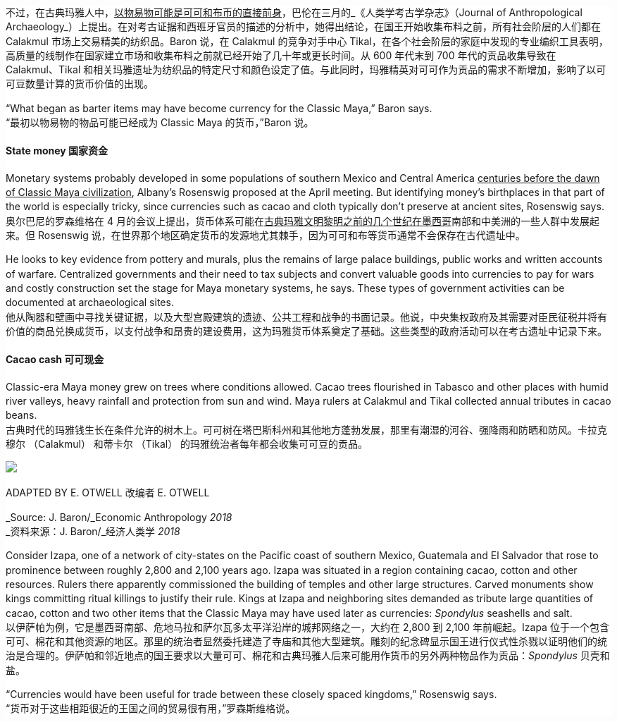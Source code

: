 不过，在古典玛雅人中，[以物易物可能是可可和布币的直接前身](https://www.sciencedirect.com/science/article/pii/S0278416517300958)，巴伦在三月的_《人类学考古学杂志》（Journal of Anthropological Archaeology_）上提出。在对考古证据和西班牙官员的描述的分析中，她得出结论，在国王开始收集布料之前，所有社会阶层的人们都在 Calakmul 市场上交易精美的纺织品。Baron 说，在 Calakmul 的竞争对手中心 Tikal，在各个社会阶层的家庭中发现的专业编织工具表明，高质量的线制作在国家建立市场和收集布料之前就已经开始了几十年或更长时间。从 600 年代末到 700 年代的贡品收集导致在 Calakmul、Tikal 和相关玛雅遗址为纺织品的特定尺寸和颜色设定了值。与此同时，玛雅精英对可可作为贡品的需求不断增加，影响了以可可豆数量计算的货币价值的出现。

“What began as barter items may have become currency for the Classic Maya,” Baron says.  
“最初以物易物的物品可能已经成为 Classic Maya 的货币，”Baron 说。

#### State money 国家资金

Monetary systems probably developed in some populations of southern Mexico and Central America [centuries before the dawn of Classic Maya civilization](http://www.saa.org/Portals/0/SAA/MEETINGS/2018%20Abstracts/Individual%20Level%20Abstracts_Q_S_2018.pdf), Albany’s Rosenswig proposed at the April meeting. But identifying money’s birthplaces in that part of the world is especially tricky, since currencies such as cacao and cloth typically don’t preserve at ancient sites, Rosenswig says.  
奥尔巴尼的罗森维格在 4 月的会议上提出，货币体系可能在[古典玛雅文明黎明之前的几个世纪在墨西哥](http://www.saa.org/Portals/0/SAA/MEETINGS/2018%20Abstracts/Individual%20Level%20Abstracts_Q_S_2018.pdf)南部和中美洲的一些人群中发展起来。但 Rosenswig 说，在世界那个地区确定货币的发源地尤其棘手，因为可可和布等货币通常不会保存在古代遗址中。

He looks to key evidence from pottery and murals, plus the remains of large palace buildings, public works and written accounts of warfare. Centralized governments and their need to tax subjects and convert valuable goods into currencies to pay for wars and costly construction set the stage for Maya monetary systems, he says. These types of government activities can be documented at archaeological sites.  
他从陶器和壁画中寻找关键证据，以及大型宫殿建筑的遗迹、公共工程和战争的书面记录。他说，中央集权政府及其需要对臣民征税并将有价值的商品兑换成货币，以支付战争和昂贵的建设费用，这为玛雅货币体系奠定了基础。这些类型的政府活动可以在考古遗址中记录下来。

#### Cacao cash 可可现金

Classic-era Maya money grew on trees where conditions allowed. Cacao trees flourished in Tabasco and other places with humid river valleys, heavy rainfall and protection from sun and wind. Maya rulers at Calakmul and Tikal collected annual tributes in cacao beans.    
古典时代的玛雅钱生长在条件允许的树木上。可可树在塔巴斯科州和其他地方蓬勃发展，那里有潮湿的河谷、强降雨和防晒和防风。卡拉克穆尔 （Calakmul） 和蒂卡尔 （Tikal） 的玛雅统治者每年都会收集可可豆的贡品。

![](https://i0.wp.com/www.sciencenews.org/wp-content/uploads/2018/07/080418_money_inline_map_370.png?resize=370%2C464&ssl=1)

ADAPTED BY E. OTWELL 改编者 E. OTWELL

_Source: J. Baron/_Economic Anthropology _2018_  
_资料来源：J. Baron/_经济人类学 _2018_

Consider Izapa, one of a network of city-states on the Pacific coast of southern Mexico, Guatemala and El Salvador that rose to prominence between roughly 2,800 and 2,100 years ago. Izapa was situated in a region containing cacao, cotton and other resources. Rulers there apparently commissioned the building of temples and other large structures. Carved monuments show kings committing ritual killings to justify their rule. Kings at Izapa and neighboring sites demanded as tribute large quantities of cacao, cotton and two other items that the Classic Maya may have used later as currencies: _Spondylus_ seashells and salt.  
以伊萨帕为例，它是墨西哥南部、危地马拉和萨尔瓦多太平洋沿岸的城邦网络之一，大约在 2,800 到 2,100 年前崛起。Izapa 位于一个包含可可、棉花和其他资源的地区。那里的统治者显然委托建造了寺庙和其他大型建筑。雕刻的纪念碑显示国王进行仪式性杀戮以证明他们的统治是合理的。伊萨帕和邻近地点的国王要求以大量可可、棉花和古典玛雅人后来可能用作货币的另外两种物品作为贡品：_Spondylus_ 贝壳和盐。

“Currencies would have been useful for trade between these closely spaced kingdoms,” Rosenswig says.  
“货币对于这些相距很近的王国之间的贸易很有用，”罗森斯维格说。
